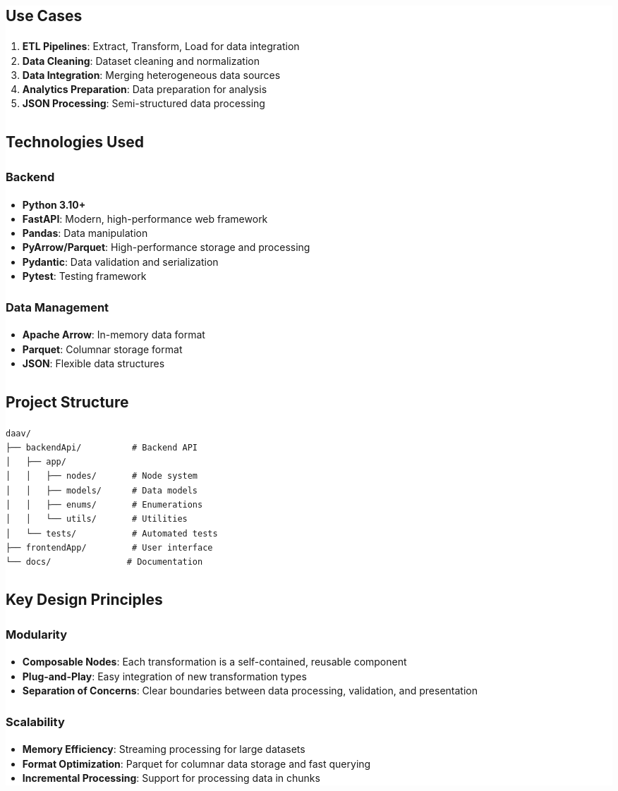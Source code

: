 ## Use Cases

1. **ETL Pipelines**: Extract, Transform, Load for data integration
2. **Data Cleaning**: Dataset cleaning and normalization
3. **Data Integration**: Merging heterogeneous data sources
4. **Analytics Preparation**: Data preparation for analysis
5. **JSON Processing**: Semi-structured data processing

## Technologies Used

### Backend
- **Python 3.10+**
- **FastAPI**: Modern, high-performance web framework
- **Pandas**: Data manipulation
- **PyArrow/Parquet**: High-performance storage and processing
- **Pydantic**: Data validation and serialization
- **Pytest**: Testing framework

### Data Management
- **Apache Arrow**: In-memory data format
- **Parquet**: Columnar storage format
- **JSON**: Flexible data structures

## Project Structure

```
daav/
├── backendApi/          # Backend API
│   ├── app/
│   │   ├── nodes/       # Node system
│   │   ├── models/      # Data models
│   │   ├── enums/       # Enumerations
│   │   └── utils/       # Utilities
│   └── tests/           # Automated tests
├── frontendApp/         # User interface
└── docs/               # Documentation
```

## Key Design Principles

### Modularity
- **Composable Nodes**: Each transformation is a self-contained, reusable component
- **Plug-and-Play**: Easy integration of new transformation types
- **Separation of Concerns**: Clear boundaries between data processing, validation, and presentation

### Scalability
- **Memory Efficiency**: Streaming processing for large datasets
- **Format Optimization**: Parquet for columnar data storage and fast querying
- **Incremental Processing**: Support for processing data in chunks
